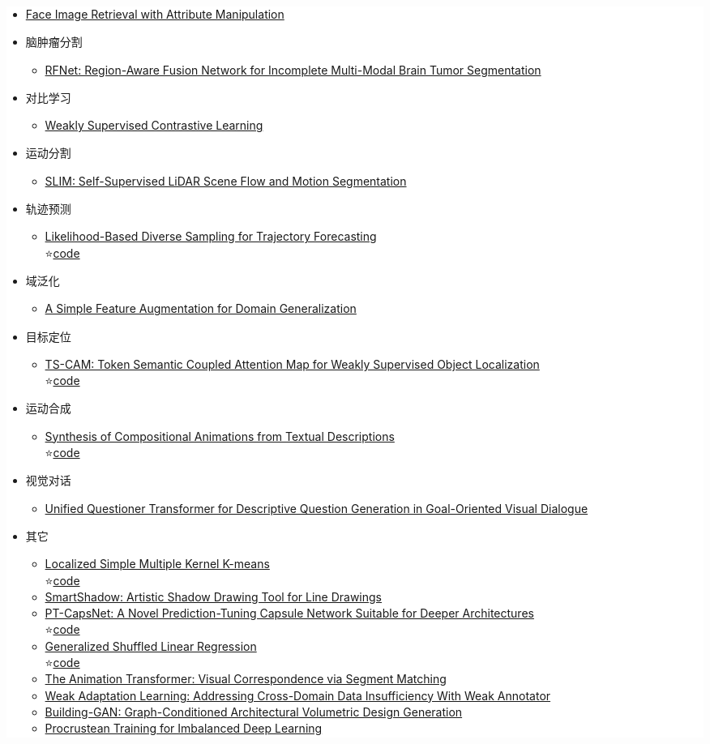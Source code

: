   * [Face Image Retrieval with Attribute Manipulation](https://openaccess.thecvf.com/content/ICCV2021/papers/Zaeemzadeh_Face_Image_Retrieval_With_Attribute_Manipulation_ICCV_2021_paper.pdf)
* 脑肿瘤分割
  * [RFNet: Region-Aware Fusion Network for Incomplete Multi-Modal Brain Tumor Segmentation](https://openaccess.thecvf.com/content/ICCV2021/papers/Ding_RFNet_Region-Aware_Fusion_Network_for_Incomplete_Multi-Modal_Brain_Tumor_Segmentation_ICCV_2021_paper.pdf)
* 对比学习
  * [Weakly Supervised Contrastive Learning](https://arxiv.org/abs/2110.04770)
* 运动分割
  * [SLIM: Self-Supervised LiDAR Scene Flow and Motion Segmentation](https://openaccess.thecvf.com/content/ICCV2021/papers/Baur_SLIM_Self-Supervised_LiDAR_Scene_Flow_and_Motion_Segmentation_ICCV_2021_paper.pdf)
* 轨迹预测
  * [Likelihood-Based Diverse Sampling for Trajectory Forecasting](https://arxiv.org/abs/2011.15084)<br>:star:[code](https://github.com/JasonMa2016/LDS)
* 域泛化
  * [A Simple Feature Augmentation for Domain Generalization](https://openaccess.thecvf.com/content/ICCV2021/papers/Li_A_Simple_Feature_Augmentation_for_Domain_Generalization_ICCV_2021_paper.pdf)
* 目标定位
  * [TS-CAM: Token Semantic Coupled Attention Map for Weakly Supervised Object Localization](https://openaccess.thecvf.com/content/ICCV2021/papers/Gao_TS-CAM_Token_Semantic_Coupled_Attention_Map_for_Weakly_Supervised_Object_ICCV_2021_paper.pdf)<br>:star:[code](https://github.com/vasgaowei/TS-CAM)
* 运动合成
  * [Synthesis of Compositional Animations from Textual Descriptions](https://arxiv.org/abs/2103.14675)<br>:star:[code](https://github.com/anindita127/Complextext2animation)
* 视觉对话
  * [Unified Questioner Transformer for Descriptive Question Generation in Goal-Oriented Visual Dialogue](https://arxiv.org/abs/2106.15550)

* 其它
  * [Localized Simple Multiple Kernel K-means](https://openaccess.thecvf.com/content/ICCV2021/papers/Liu_Localized_Simple_Multiple_Kernel_K-Means_ICCV_2021_paper.pdf)<br>:star:[code](https://github.com/xinwangliu/LocalizedSMKKM)
  * [SmartShadow: Artistic Shadow Drawing Tool for Line Drawings](https://openaccess.thecvf.com/content/ICCV2021/papers/Zhang_SmartShadow_Artistic_Shadow_Drawing_Tool_for_Line_Drawings_ICCV_2021_paper.pdf)
  * [PT-CapsNet: A Novel Prediction-Tuning Capsule Network Suitable for Deeper Architectures](https://openaccess.thecvf.com/content/ICCV2021/papers/Pan_PT-CapsNet_A_Novel_Prediction-Tuning_Capsule_Network_Suitable_for_Deeper_Architectures_ICCV_2021_paper.pdf)<br>:star:[code](https://github.com/Christinepan881/PT-CapsNet)
  * [Generalized Shuffled Linear Regression](https://openaccess.thecvf.com/content/ICCV2021/papers/Li_Generalized_Shuffled_Linear_Regression_ICCV_2021_paper.pdf)<br>:star:[code](https://github.com/SILI1994/Generalized-Shuffled-Linear-Regression)
  * [The Animation Transformer: Visual Correspondence via Segment Matching](https://openaccess.thecvf.com/content/ICCV2021/papers/Casey_The_Animation_Transformer_Visual_Correspondence_via_Segment_Matching_ICCV_2021_paper.pdf)
  * [Weak Adaptation Learning: Addressing Cross-Domain Data Insufficiency With Weak Annotator](https://openaccess.thecvf.com/content/ICCV2021/papers/Xu_Weak_Adaptation_Learning_Addressing_Cross-Domain_Data_Insufficiency_With_Weak_Annotator_ICCV_2021_paper.pdf)
  * [Building-GAN: Graph-Conditioned Architectural Volumetric Design Generation](https://openaccess.thecvf.com/content/ICCV2021/papers/Chang_Building-GAN_Graph-Conditioned_Architectural_Volumetric_Design_Generation_ICCV_2021_paper.pdf)
  * [Procrustean Training for Imbalanced Deep Learning](https://arxiv.org/abs/2104.01769)
